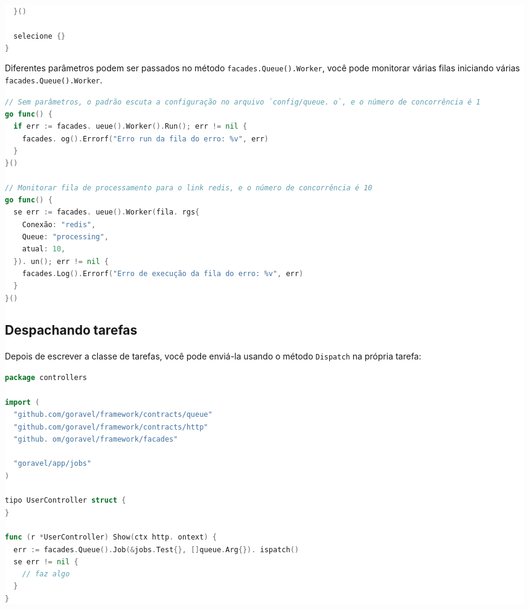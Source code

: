 ```go
  }()

  selecione {}
}
```

Diferentes parâmetros podem ser passados no método `facades.Queue().Worker`, você pode monitorar várias filas iniciando
várias `facades.Queue().Worker`.

```go
// Sem parâmetros, o padrão escuta a configuração no arquivo `config/queue. o`, e o número de concorrência é 1
go func() {
  if err := facades. ueue().Worker().Run(); err != nil {
    facades. og().Errorf("Erro run da fila do erro: %v", err)
  }
}()

// Monitorar fila de processamento para o link redis, e o número de concorrência é 10
go func() {
  se err := facades. ueue().Worker(fila. rgs{
    Conexão: "redis",
    Queue: "processing",
    atual: 10,
  }). un(); err != nil {
    facades.Log().Errorf("Erro de execução da fila do erro: %v", err)
  }
}()
```

## Despachando tarefas

Depois de escrever a classe de tarefas, você pode enviá-la usando o método `Dispatch` na própria tarefa:

```go
package controllers

import (
  "github.com/goravel/framework/contracts/queue"
  "github.com/goravel/framework/contracts/http"
  "github. om/goravel/framework/facades"

  "goravel/app/jobs"
)

tipo UserController struct {
}

func (r *UserController) Show(ctx http. ontext) {
  err := facades.Queue().Job(&jobs.Test{}, []queue.Arg{}). ispatch()
  se err != nil {
    // faz algo
  }
}
```
